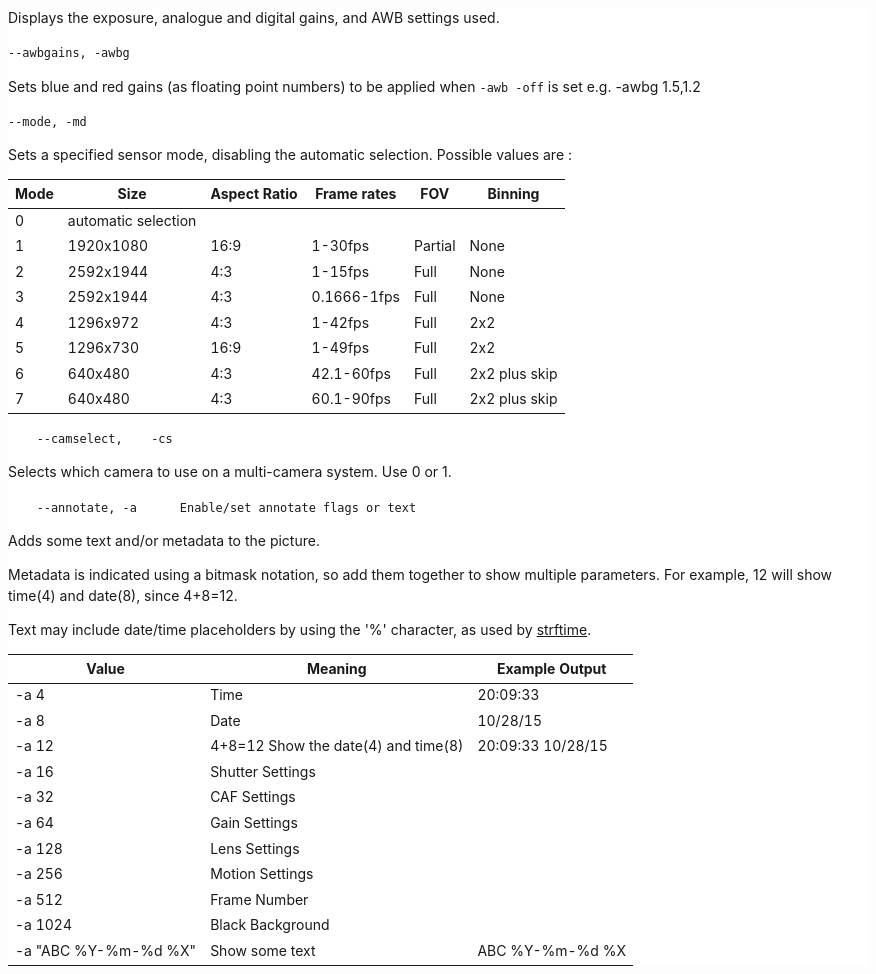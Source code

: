 Displays the exposure, analogue and digital gains, and AWB settings used.

```
--awbgains,	-awbg
```

Sets blue and red gains (as floating point numbers) to be applied when `-awb -off` is set e.g. -awbg 1.5,1.2

```
--mode,	-md
```

Sets a specified sensor mode, disabling the automatic selection. Possible values are :

|Mode| Size | Aspect Ratio |Frame rates | FOV | Binning |
|----|------|--------------|------------|-----|---------|
|0| automatic selection |||||
|1|1920x1080|16:9| 1-30fps|Partial|None|
|2|2592x1944|4:3|1-15fps|Full|None|
|3|2592x1944|4:3|0.1666-1fps|Full|None|
|4|1296x972|4:3|1-42fps|Full|2x2|
|5|1296x730|16:9|1-49fps|Full|2x2|
|6|640x480|4:3|42.1-60fps|Full|2x2 plus skip|
|7|640x480|4:3|60.1-90fps|Full|2x2 plus skip|

```
	--camselect,	-cs
```
Selects which camera to use on a multi-camera system. Use 0 or 1.


```
	--annotate,	-a		Enable/set annotate flags or text
```
Adds some text and/or metadata to the picture.

Metadata is indicated using a bitmask notation, so add them together to show multiple parameters. For example, 12 will show time(4) and date(8), since 4+8=12.

Text may include date/time placeholders by using the '%' character, as used by <a title="strftime man page" href="http://man7.org/linux/man-pages/man3/strftime.3.html">strftime</a>.

|Value| Meaning | Example Output |
|-----|---------|----------------|
|-a 4|Time|20:09:33|
|-a 8|Date|10/28/15|
|-a 12|4+8=12 Show the date(4) and time(8)|20:09:33 10/28/15|
|-a 16|Shutter Settings||
|-a 32|CAF Settings||
|-a 64|Gain Settings||
|-a 128|Lens Settings||
|-a 256|Motion Settings||
|-a 512|Frame Number||
|-a 1024|Black Background||
|-a "ABC %Y-%m-%d %X"|Show some text|ABC %Y-%m-%d %X|